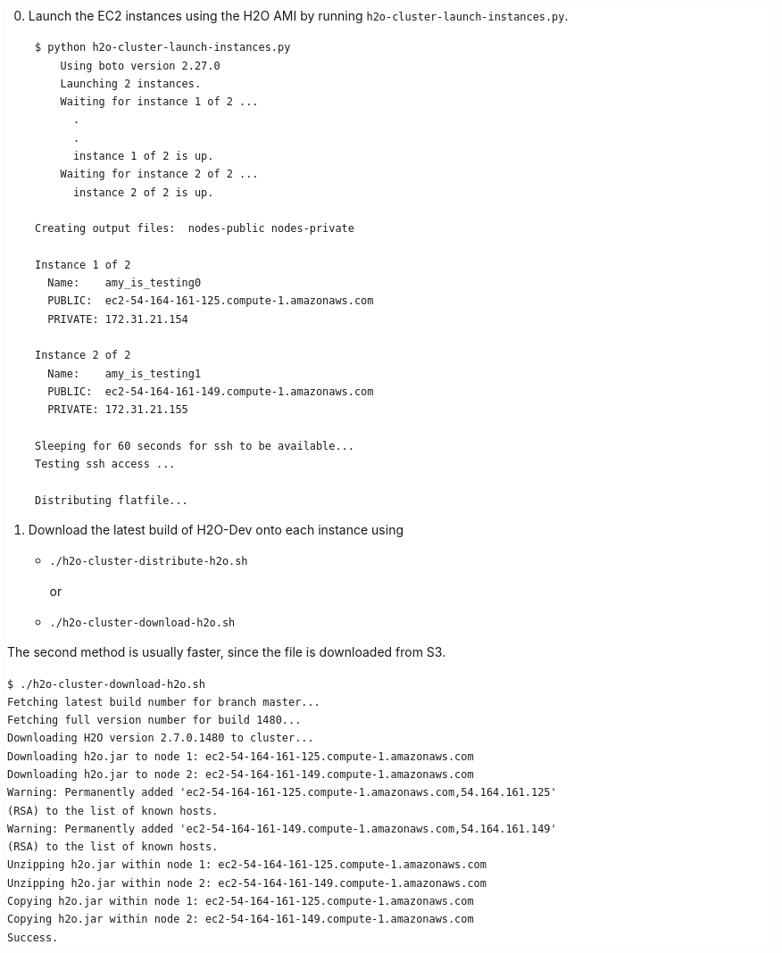 0. Launch the EC2 instances using the H2O AMI by running `h2o-cluster-launch-instances.py`. 

		$ python h2o-cluster-launch-instances.py
			Using boto version 2.27.0
			Launching 2 instances.
			Waiting for instance 1 of 2 ...
			  .
			  .
			  instance 1 of 2 is up.
			Waiting for instance 2 of 2 ...
			  instance 2 of 2 is up.

		Creating output files:  nodes-public nodes-private

		Instance 1 of 2
		  Name:    amy_is_testing0
		  PUBLIC:  ec2-54-164-161-125.compute-1.amazonaws.com
		  PRIVATE: 172.31.21.154

		Instance 2 of 2
		  Name:    amy_is_testing1
		  PUBLIC:  ec2-54-164-161-149.compute-1.amazonaws.com
		  PRIVATE: 172.31.21.155

		Sleeping for 60 seconds for ssh to be available...
		Testing ssh access ...

		Distributing flatfile...

0. Download the latest build of H2O-Dev onto each instance using 

   - `./h2o-cluster-distribute-h2o.sh`

       or
    
   - `./h2o-cluster-download-h2o.sh` 

  The second method is usually faster, since the file is downloaded from S3.
  
  ```
  $ ./h2o-cluster-download-h2o.sh
Fetching latest build number for branch master...
Fetching full version number for build 1480...
Downloading H2O version 2.7.0.1480 to cluster...
Downloading h2o.jar to node 1: ec2-54-164-161-125.compute-1.amazonaws.com
Downloading h2o.jar to node 2: ec2-54-164-161-149.compute-1.amazonaws.com
Warning: Permanently added 'ec2-54-164-161-125.compute-1.amazonaws.com,54.164.161.125'
(RSA) to the list of known hosts.
Warning: Permanently added 'ec2-54-164-161-149.compute-1.amazonaws.com,54.164.161.149'
(RSA) to the list of known hosts.
Unzipping h2o.jar within node 1: ec2-54-164-161-125.compute-1.amazonaws.com
Unzipping h2o.jar within node 2: ec2-54-164-161-149.compute-1.amazonaws.com
Copying h2o.jar within node 1: ec2-54-164-161-125.compute-1.amazonaws.com
Copying h2o.jar within node 2: ec2-54-164-161-149.compute-1.amazonaws.com
Success.
```
